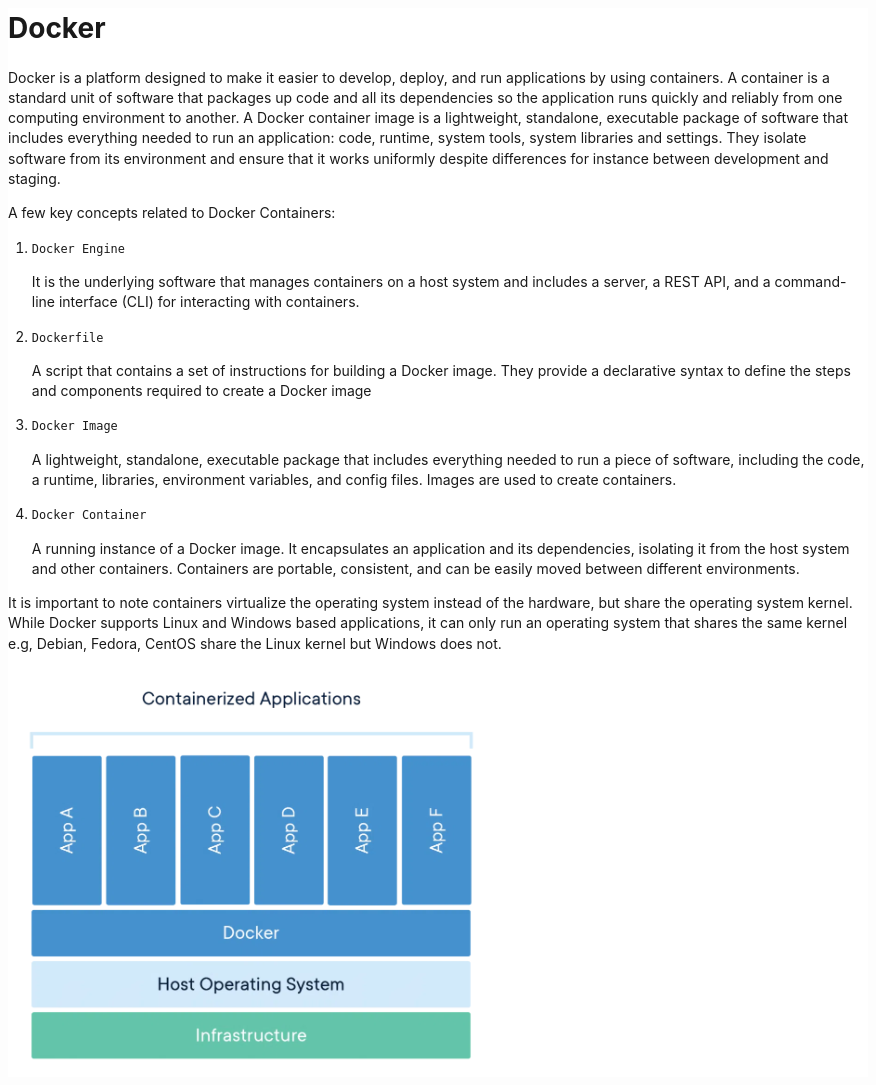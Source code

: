 # Docker 

Docker is a platform designed to make it easier to develop, deploy, and run applications by using containers. A container is a standard unit of software that packages up code and all its dependencies so the application runs quickly and reliably from one computing environment to another. A Docker container image is a lightweight, standalone, executable package of software that includes everything needed to run an application: code, runtime, system tools, system libraries and settings. They isolate software from its environment and ensure that it works uniformly despite differences for instance between development and staging.

A few key concepts related to Docker Containers:
1) ``Docker Engine``

    It is the underlying software that manages containers on a host system and includes a server, a REST API, and a command-line interface (CLI) for interacting with containers.

2) ``Dockerfile``

    A script that contains a set of instructions for building a Docker image. They provide a declarative syntax to define the steps and components required to create a Docker image 

3) ``Docker Image``

    A lightweight, standalone, executable package that includes everything needed to run a piece of software, including the code, a runtime, libraries, environment variables, and config files. Images are used to create containers.

4) ``Docker Container``

    A running instance of a Docker image. It encapsulates an application and its dependencies, isolating it from the host system and other containers. Containers are portable, consistent, and can be easily moved between different environments.

It is important to note containers virtualize the operating system instead of the hardware, but share the operating system kernel. While Docker supports Linux and Windows based applications, it can only run an operating system that shares the same kernel e.g, Debian, Fedora, CentOS share the Linux kernel but Windows does not.

![High Level Architecture](<../assets/Docker Containers High level view.png>)
